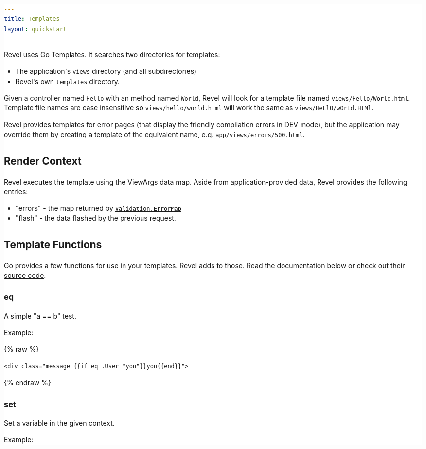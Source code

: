 ```yaml
---
title: Templates
layout: quickstart
---
```


Revel uses [Go Templates](http://www.golang.org/pkg/text/template/).  It
searches two directories for templates:

* The application's `views` directory (and all subdirectories)
* Revel's own `templates` directory.

Given a controller named `Hello` with an method named `World`, Revel will
look for a template file named `views/Hello/World.html`. Template file names
are case insensitive so `views/hello/world.html` will work the same as
`views/HeLlO/wOrLd.HtMl`.

Revel provides templates for error pages (that display the friendly compilation
errors in DEV mode), but the application may override them by creating a
template of the equivalent name, e.g. `app/views/errors/500.html`.

## Render Context

Revel executes the template using the ViewArgs data map.  Aside from
application-provided data, Revel provides the following entries:

* "errors" - the map returned by
  [`Validation.ErrorMap`](../docs/godoc/validation.html#Validation.ErrorMap)
* "flash" - the data flashed by the previous request.

## Template Functions

Go provides
[a few functions](http://www.golang.org/pkg/text/template/#Functions) for use in
your templates.  Revel adds to those.  Read the documentation below or
[check out their source code](../docs/godoc/template.html#variables).

### eq

A simple "a == b" test.

Example:

{% raw %}

	<div class="message {{if eq .User "you"}}you{{end}}">

{% endraw %}

### set

Set a variable in the given context.

Example:
